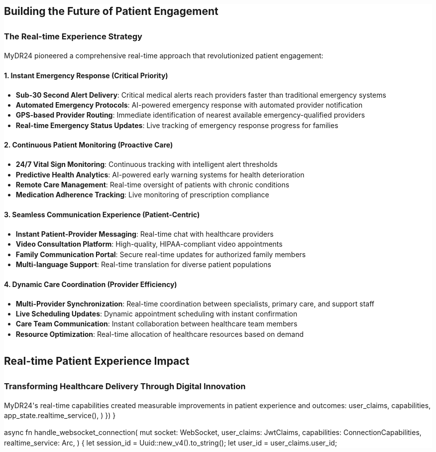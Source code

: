 ## Building the Future of Patient Engagement

### The Real-time Experience Strategy

MyDR24 pioneered a comprehensive real-time approach that revolutionized patient engagement:

#### 1. Instant Emergency Response (Critical Priority)
- **Sub-30 Second Alert Delivery**: Critical medical alerts reach providers faster than traditional emergency systems
- **Automated Emergency Protocols**: AI-powered emergency response with automated provider notification
- **GPS-based Provider Routing**: Immediate identification of nearest available emergency-qualified providers
- **Real-time Emergency Status Updates**: Live tracking of emergency response progress for families

#### 2. Continuous Patient Monitoring (Proactive Care)
- **24/7 Vital Sign Monitoring**: Continuous tracking with intelligent alert thresholds
- **Predictive Health Analytics**: AI-powered early warning systems for health deterioration
- **Remote Care Management**: Real-time oversight of patients with chronic conditions
- **Medication Adherence Tracking**: Live monitoring of prescription compliance

#### 3. Seamless Communication Experience (Patient-Centric)
- **Instant Patient-Provider Messaging**: Real-time chat with healthcare providers
- **Video Consultation Platform**: High-quality, HIPAA-compliant video appointments
- **Family Communication Portal**: Secure real-time updates for authorized family members
- **Multi-language Support**: Real-time translation for diverse patient populations

#### 4. Dynamic Care Coordination (Provider Efficiency)
- **Multi-Provider Synchronization**: Real-time coordination between specialists, primary care, and support staff
- **Live Scheduling Updates**: Dynamic appointment scheduling with instant confirmation
- **Care Team Communication**: Instant collaboration between healthcare team members
- **Resource Optimization**: Real-time allocation of healthcare resources based on demand

## Real-time Patient Experience Impact

### Transforming Healthcare Delivery Through Digital Innovation

MyDR24's real-time capabilities created measurable improvements in patient experience and outcomes:
            user_claims,
            capabilities,
            app_state.realtime_service(),
        )
    })
}

async fn handle_websocket_connection(
    mut socket: WebSocket,
    user_claims: JwtClaims,
    capabilities: ConnectionCapabilities,
    realtime_service: Arc<RealTimeService>,
) {
    let session_id = Uuid::new_v4().to_string();
    let user_id = user_claims.user_id;
    
